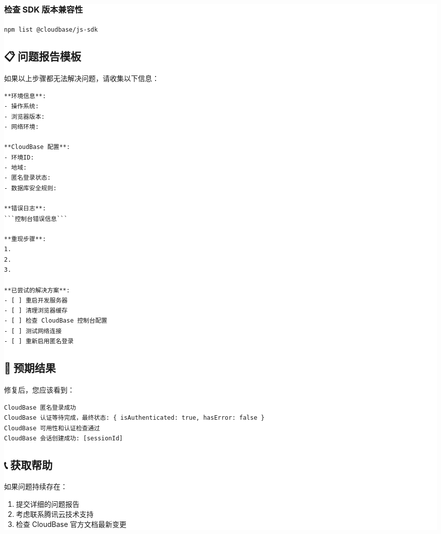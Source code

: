 ### 检查 SDK 版本兼容性
```bash
npm list @cloudbase/js-sdk
```

## 📋 问题报告模板

如果以上步骤都无法解决问题，请收集以下信息：

```
**环境信息**:
- 操作系统: 
- 浏览器版本: 
- 网络环境: 

**CloudBase 配置**:
- 环境ID: 
- 地域: 
- 匿名登录状态: 
- 数据库安全规则: 

**错误日志**:
```控制台错误信息```

**重现步骤**:
1. 
2. 
3. 

**已尝试的解决方案**:
- [ ] 重启开发服务器
- [ ] 清理浏览器缓存
- [ ] 检查 CloudBase 控制台配置
- [ ] 测试网络连接
- [ ] 重新启用匿名登录
```

## 🎯 预期结果

修复后，您应该看到：
```
CloudBase 匿名登录成功
CloudBase 认证等待完成，最终状态: { isAuthenticated: true, hasError: false }
CloudBase 可用性和认证检查通过
CloudBase 会话创建成功: [sessionId]
```

## 📞 获取帮助

如果问题持续存在：
1. 提交详细的问题报告
2. 考虑联系腾讯云技术支持
3. 检查 CloudBase 官方文档最新变更 